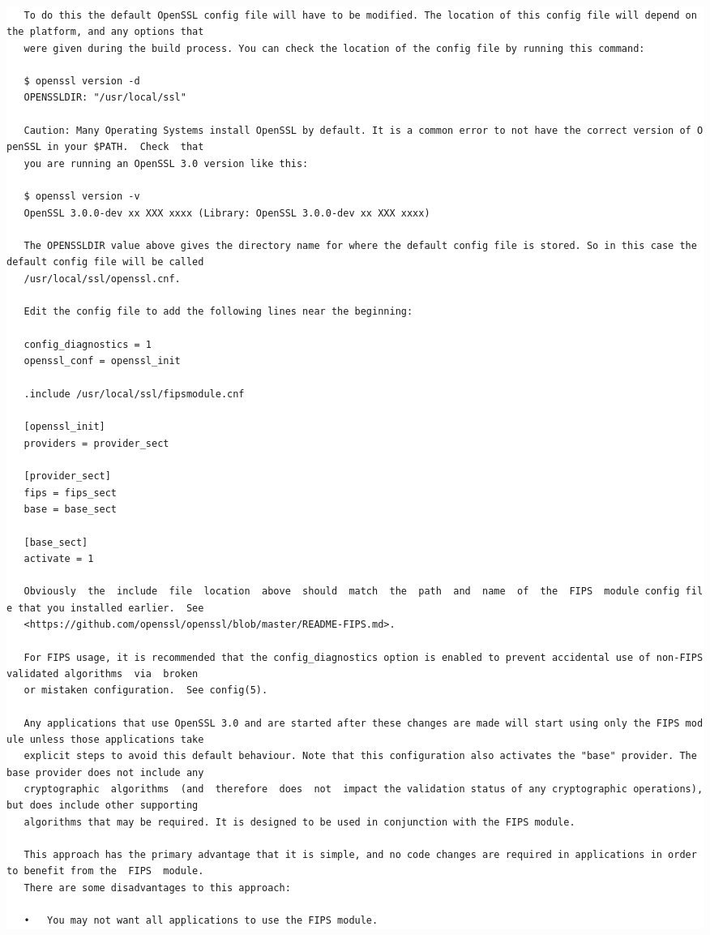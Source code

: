        To do this the default OpenSSL config file will have to be modified. The location of this config file will depend on the platform, and any options that
       were given during the build process. You can check the location of the config file by running this command:

	   $ openssl version -d
	   OPENSSLDIR: "/usr/local/ssl"

       Caution: Many Operating Systems install OpenSSL by default. It is a common error to not have the correct version of OpenSSL in your $PATH.  Check  that
       you are running an OpenSSL 3.0 version like this:

	   $ openssl version -v
	   OpenSSL 3.0.0-dev xx XXX xxxx (Library: OpenSSL 3.0.0-dev xx XXX xxxx)

       The OPENSSLDIR value above gives the directory name for where the default config file is stored. So in this case the default config file will be called
       /usr/local/ssl/openssl.cnf.

       Edit the config file to add the following lines near the beginning:

	   config_diagnostics = 1
	   openssl_conf = openssl_init

	   .include /usr/local/ssl/fipsmodule.cnf

	   [openssl_init]
	   providers = provider_sect

	   [provider_sect]
	   fips = fips_sect
	   base = base_sect

	   [base_sect]
	   activate = 1

       Obviously  the  include	file  location	above  should  match  the  path	 and  name  of	the  FIPS  module config file that you installed earlier.  See
       <https://github.com/openssl/openssl/blob/master/README-FIPS.md>.

       For FIPS usage, it is recommended that the config_diagnostics option is enabled to prevent accidental use of non-FIPS validated algorithms  via	broken
       or mistaken configuration.  See config(5).

       Any applications that use OpenSSL 3.0 and are started after these changes are made will start using only the FIPS module unless those applications take
       explicit steps to avoid this default behaviour. Note that this configuration also activates the "base" provider. The base provider does not include any
       cryptographic  algorithms  (and	therefore  does	 not  impact the validation status of any cryptographic operations), but does include other supporting
       algorithms that may be required. It is designed to be used in conjunction with the FIPS module.

       This approach has the primary advantage that it is simple, and no code changes are required in applications in order to benefit from the	 FIPS  module.
       There are some disadvantages to this approach:

       •   You may not want all applications to use the FIPS module.
